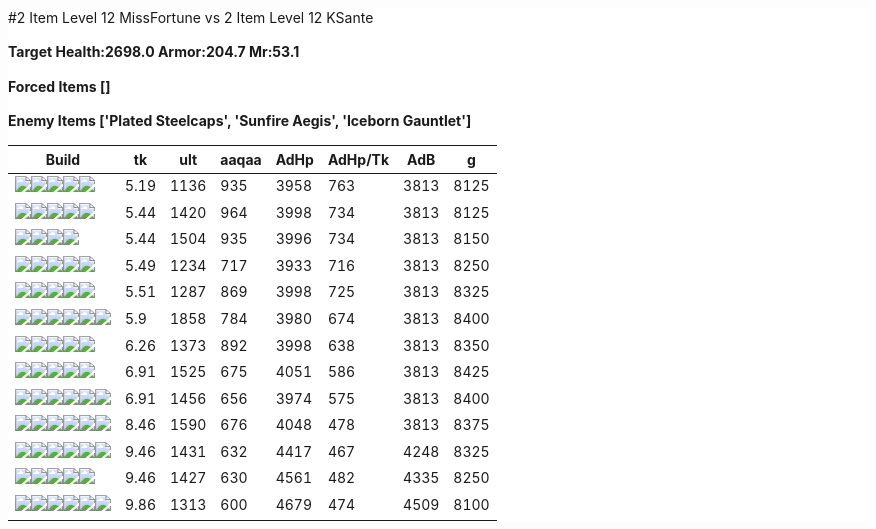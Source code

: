 








#2 Item Level 12 MissFortune vs 2 Item Level 12 KSante

**Target Health:2698.0 Armor:204.7 Mr:53.1**


**Forced Items []**


**Enemy Items ['Plated Steelcaps', 'Sunfire Aegis', 'Iceborn Gauntlet']**




Build | tk | ult | aaqaa | AdHp | AdHp/Tk | AdB | g
-|-|-|-|-|-|-|-
![](/item/3153.png)![](/item/3091.png)![](/item/1001.png)![](/item/1055.png)![](/item/1037.png)|5.19|1136|935|3958|763|3813|8125
![](/item/3153.png)![](/item/6694.png)![](/item/1001.png)![](/item/1055.png)![](/item/1037.png)|5.44|1420|964|3998|734|3813|8125
![](/item/3153.png)![](/item/3142.png)![](/item/1055.png)![](/item/1038.png)|5.44|1504|935|3996|734|3813|8150
![](/item/6675.png)![](/item/3091.png)![](/item/1001.png)![](/item/1053.png)![](/item/1055.png)|5.49|1234|717|3933|716|3813|8250
![](/item/3153.png)![](/item/6675.png)![](/item/1001.png)![](/item/1055.png)![](/item/1037.png)|5.51|1287|869|3998|725|3813|8325
![](/item/6675.png)![](/item/3036.png)![](/item/1001.png)![](/item/1053.png)![](/item/1055.png)![](/item/1036.png)|5.9|1858|784|3980|674|3813|8400
![](/item/3153.png)![](/item/6696.png)![](/item/1001.png)![](/item/1055.png)![](/item/1038.png)|6.26|1373|892|3998|638|3813|8350
![](/item/6675.png)![](/item/3074.png)![](/item/1001.png)![](/item/1055.png)![](/item/1037.png)|6.91|1525|675|4051|586|3813|8425
![](/item/6675.png)![](/item/6696.png)![](/item/1001.png)![](/item/1053.png)![](/item/1055.png)![](/item/1036.png)|6.91|1456|656|3974|575|3813|8400
![](/item/3074.png)![](/item/6696.png)![](/item/1001.png)![](/item/1055.png)![](/item/1037.png)![](/item/1036.png)|8.46|1590|676|4048|478|3813|8375
![](/item/6696.png)![](/item/6609.png)![](/item/1001.png)![](/item/1053.png)![](/item/1055.png)![](/item/1037.png)|9.46|1431|632|4417|467|4248|8325
![](/item/6696.png)![](/item/6630.png)![](/item/1001.png)![](/item/1055.png)![](/item/1038.png)|9.46|1427|630|4561|482|4335|8250
![](/item/6696.png)![](/item/3071.png)![](/item/1001.png)![](/item/1053.png)![](/item/1055.png)![](/item/1036.png)|9.86|1313|600|4679|474|4509|8100

























